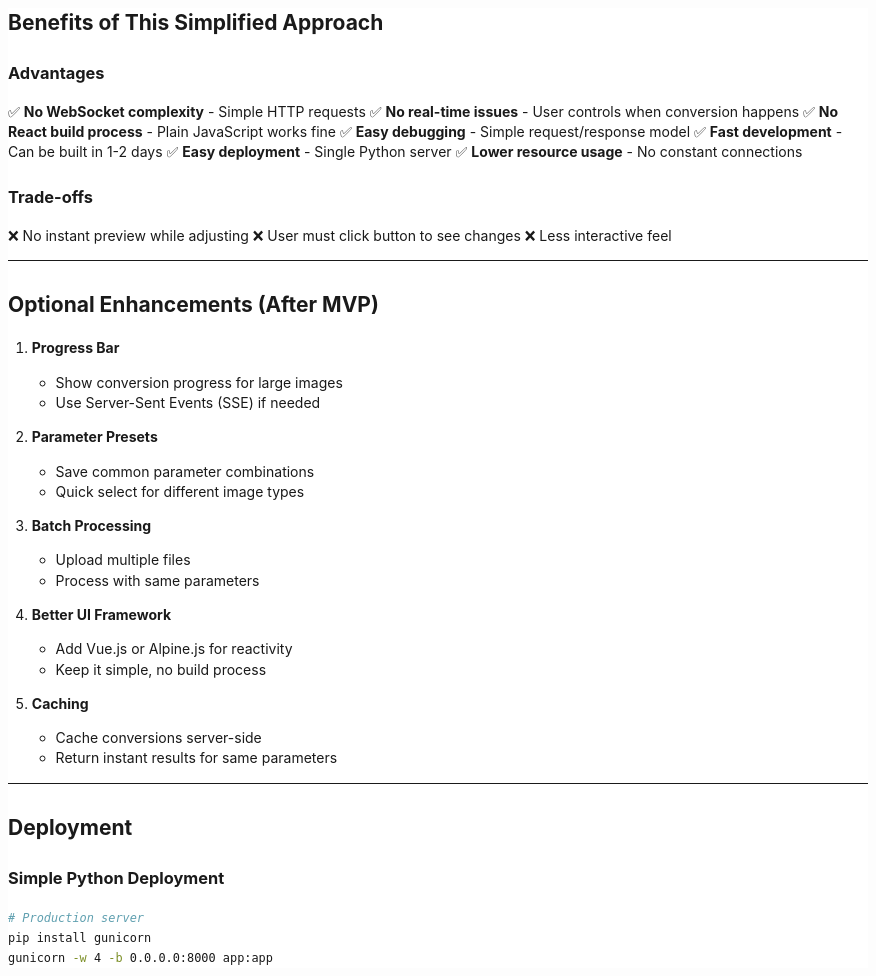 
## Benefits of This Simplified Approach

### Advantages
✅ **No WebSocket complexity** - Simple HTTP requests
✅ **No real-time issues** - User controls when conversion happens
✅ **No React build process** - Plain JavaScript works fine
✅ **Easy debugging** - Simple request/response model
✅ **Fast development** - Can be built in 1-2 days
✅ **Easy deployment** - Single Python server
✅ **Lower resource usage** - No constant connections

### Trade-offs
❌ No instant preview while adjusting
❌ User must click button to see changes
❌ Less interactive feel

---

## Optional Enhancements (After MVP)

1. **Progress Bar**
   - Show conversion progress for large images
   - Use Server-Sent Events (SSE) if needed

2. **Parameter Presets**
   - Save common parameter combinations
   - Quick select for different image types

3. **Batch Processing**
   - Upload multiple files
   - Process with same parameters

4. **Better UI Framework**
   - Add Vue.js or Alpine.js for reactivity
   - Keep it simple, no build process

5. **Caching**
   - Cache conversions server-side
   - Return instant results for same parameters

---

## Deployment

### Simple Python Deployment
```bash
# Production server
pip install gunicorn
gunicorn -w 4 -b 0.0.0.0:8000 app:app
```
